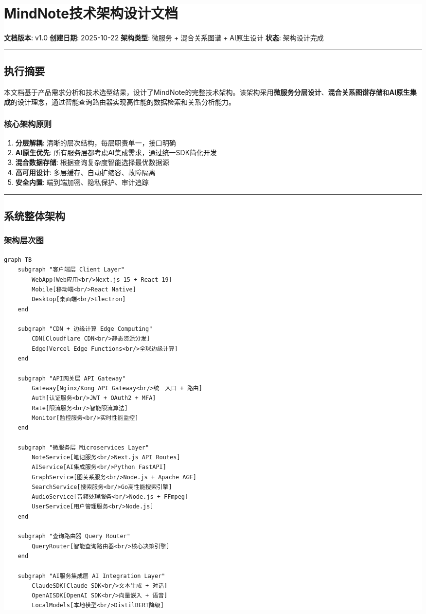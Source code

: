 # MindNote技术架构设计文档

**文档版本**: v1.0 **创建日期**: 2025-10-22 **架构类型**: 微服务 + 混合关系图谱 + AI原生设计
**状态**: 架构设计完成

---

## 执行摘要

本文档基于产品需求分析和技术选型结果，设计了MindNote的完整技术架构。该架构采用**微服务分层设计**、**混合关系图谱存储**和**AI原生集成**的设计理念，通过智能查询路由器实现高性能的数据检索和关系分析能力。

### 核心架构原则

1. **分层解耦**: 清晰的层次结构，每层职责单一，接口明确
2. **AI原生优先**: 所有服务层都考虑AI集成需求，通过统一SDK简化开发
3. **混合数据存储**: 根据查询复杂度智能选择最优数据源
4. **高可用设计**: 多层缓存、自动扩缩容、故障隔离
5. **安全内置**: 端到端加密、隐私保护、审计追踪

---

## 系统整体架构

### 架构层次图

```mermaid
graph TB
    subgraph "客户端层 Client Layer"
        WebApp[Web应用<br/>Next.js 15 + React 19]
        Mobile[移动端<br/>React Native]
        Desktop[桌面端<br/>Electron]
    end

    subgraph "CDN + 边缘计算 Edge Computing"
        CDN[Cloudflare CDN<br/>静态资源分发]
        Edge[Vercel Edge Functions<br/>全球边缘计算]
    end

    subgraph "API网关层 API Gateway"
        Gateway[Nginx/Kong API Gateway<br/>统一入口 + 路由]
        Auth[认证服务<br/>JWT + OAuth2 + MFA]
        Rate[限流服务<br/>智能限流算法]
        Monitor[监控服务<br/>实时性能监控]
    end

    subgraph "微服务层 Microservices Layer"
        NoteService[笔记服务<br/>Next.js API Routes]
        AIService[AI集成服务<br/>Python FastAPI]
        GraphService[图关系服务<br/>Node.js + Apache AGE]
        SearchService[搜索服务<br/>Go高性能搜索引擎]
        AudioService[音频处理服务<br/>Node.js + FFmpeg]
        UserService[用户管理服务<br/>Node.js]
    end

    subgraph "查询路由器 Query Router"
        QueryRouter[智能查询路由器<br/>核心决策引擎]
    end

    subgraph "AI服务集成层 AI Integration Layer"
        ClaudeSDK[Claude SDK<br/>文本生成 + 对话]
        OpenAISDK[OpenAI SDK<br/>向量嵌入 + 语音]
        LocalModels[本地模型<br/>DistilBERT降级]
```